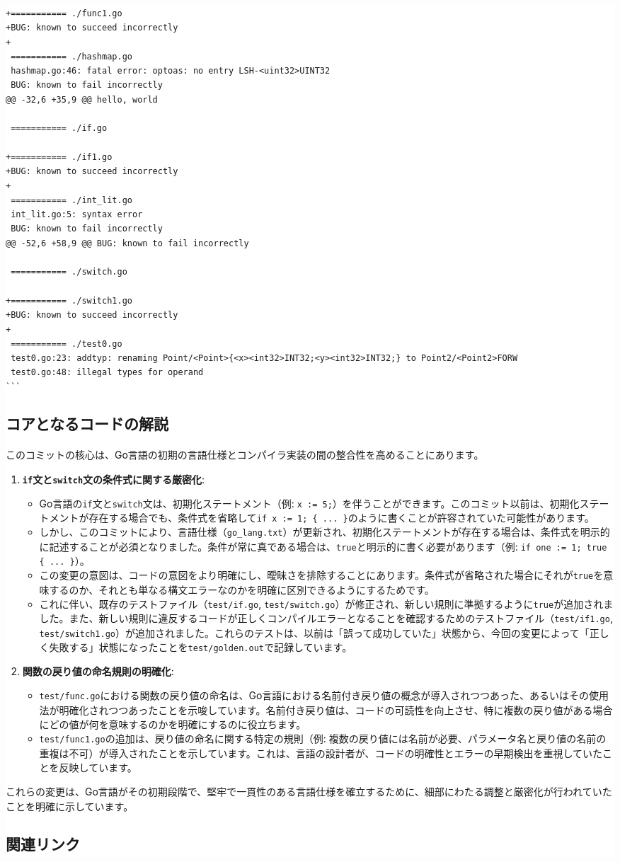     +=========== ./func1.go
    +BUG: known to succeed incorrectly
    +
     =========== ./hashmap.go
     hashmap.go:46: fatal error: optoas: no entry LSH-<uint32>UINT32
     BUG: known to fail incorrectly
    @@ -32,6 +35,9 @@ hello, world
     
     =========== ./if.go
     
    +=========== ./if1.go
    +BUG: known to succeed incorrectly
    +
     =========== ./int_lit.go
     int_lit.go:5: syntax error
     BUG: known to fail incorrectly
    @@ -52,6 +58,9 @@ BUG: known to fail incorrectly
     
     =========== ./switch.go
     
    +=========== ./switch1.go
    +BUG: known to succeed incorrectly
    +
     =========== ./test0.go
     test0.go:23: addtyp: renaming Point/<Point>{<x><int32>INT32;<y><int32>INT32;} to Point2/<Point2>FORW
     test0.go:48: illegal types for operand
    ```

## コアとなるコードの解説

このコミットの核心は、Go言語の初期の言語仕様とコンパイラ実装の間の整合性を高めることにあります。

1.  **`if`文と`switch`文の条件式に関する厳密化**:
    *   Go言語の`if`文と`switch`文は、初期化ステートメント（例: `x := 5;`）を伴うことができます。このコミット以前は、初期化ステートメントが存在する場合でも、条件式を省略して`if x := 1; { ... }`のように書くことが許容されていた可能性があります。
    *   しかし、このコミットにより、言語仕様（`go_lang.txt`）が更新され、初期化ステートメントが存在する場合は、条件式を明示的に記述することが必須となりました。条件が常に真である場合は、`true`と明示的に書く必要があります（例: `if one := 1; true { ... }`）。
    *   この変更の意図は、コードの意図をより明確にし、曖昧さを排除することにあります。条件式が省略された場合にそれが`true`を意味するのか、それとも単なる構文エラーなのかを明確に区別できるようにするためです。
    *   これに伴い、既存のテストファイル（`test/if.go`, `test/switch.go`）が修正され、新しい規則に準拠するように`true`が追加されました。また、新しい規則に違反するコードが正しくコンパイルエラーとなることを確認するためのテストファイル（`test/if1.go`, `test/switch1.go`）が追加されました。これらのテストは、以前は「誤って成功していた」状態から、今回の変更によって「正しく失敗する」状態になったことを`test/golden.out`で記録しています。

2.  **関数の戻り値の命名規則の明確化**:
    *   `test/func.go`における関数の戻り値の命名は、Go言語における名前付き戻り値の概念が導入されつつあった、あるいはその使用法が明確化されつつあったことを示唆しています。名前付き戻り値は、コードの可読性を向上させ、特に複数の戻り値がある場合にどの値が何を意味するのかを明確にするのに役立ちます。
    *   `test/func1.go`の追加は、戻り値の命名に関する特定の規則（例: 複数の戻り値には名前が必要、パラメータ名と戻り値の名前の重複は不可）が導入されたことを示しています。これは、言語の設計者が、コードの明確性とエラーの早期検出を重視していたことを反映しています。

これらの変更は、Go言語がその初期段階で、堅牢で一貫性のある言語仕様を確立するために、細部にわたる調整と厳密化が行われていたことを明確に示しています。

## 関連リンク
